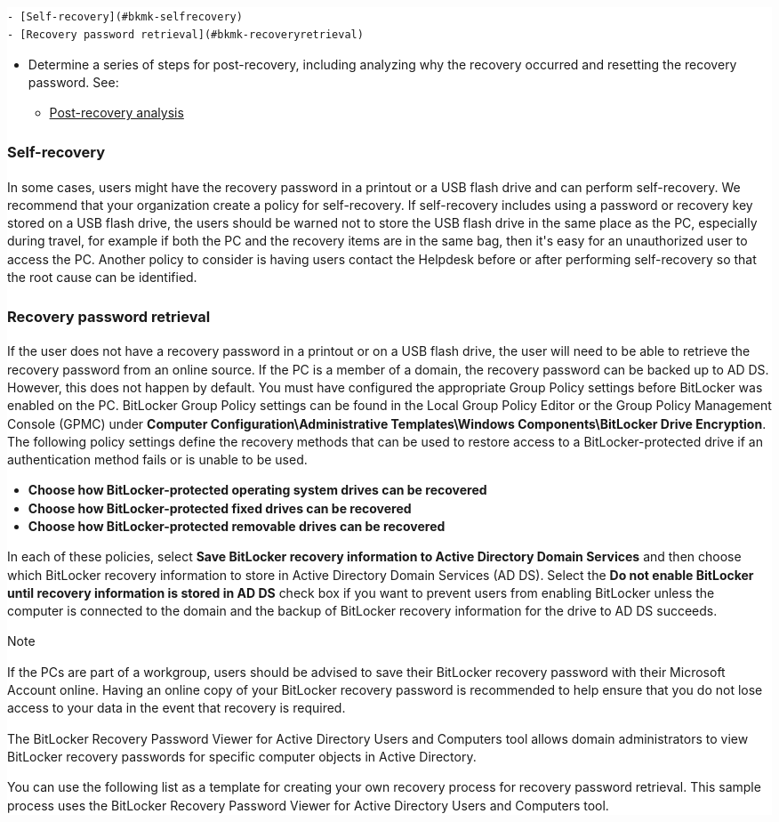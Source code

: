     - [Self-recovery](#bkmk-selfrecovery)
    - [Recovery password retrieval](#bkmk-recoveryretrieval)

- Determine a series of steps for post-recovery, including analyzing why the recovery occurred and resetting the recovery password. See:

    - [Post-recovery analysis](#bkmk-planningpostrecovery)


### <a href="" id="bkmk-selfrecovery"></a>Self-recovery

In some cases, users might have the recovery password in a printout or a USB flash drive and can perform self-recovery. We recommend that your organization create a policy for self-recovery. If self-recovery includes using a password or recovery key stored on a USB flash drive, the users should be warned not to store the USB flash drive in the same place as the PC, especially during travel, for example if both the PC and the recovery items are in the same bag, then it's easy for an unauthorized user to access the PC. Another policy to consider is having users contact the Helpdesk before or after performing self-recovery so that the root cause can be identified.


### <a href="" id="bkmk-recoveryretrieval"></a>Recovery password retrieval

If the user does not have a recovery password in a printout or on a USB flash drive, the user will need to be able to retrieve the recovery password from an online source. If the PC is a member of a domain, the recovery password can be backed up to AD DS. However, this does not happen by default. You must have configured the appropriate Group Policy settings before BitLocker was enabled on the PC. BitLocker Group Policy settings can be found in the Local Group Policy Editor or the Group Policy Management Console (GPMC) under **Computer Configuration\\Administrative Templates\\Windows Components\\BitLocker Drive Encryption**. The following policy settings define the recovery methods that can be used to restore access to a BitLocker-protected drive if an authentication method fails or is unable to be used.

- **Choose how BitLocker-protected operating system drives can be recovered**
- **Choose how BitLocker-protected fixed drives can be recovered**
- **Choose how BitLocker-protected removable drives can be recovered**

In each of these policies, select **Save BitLocker recovery information to Active Directory Domain Services** and then choose which BitLocker recovery information to store in Active Directory Domain Services (AD DS). Select the **Do not enable BitLocker until recovery information is stored in AD
DS** check box if you want to prevent users from enabling BitLocker unless the computer is connected to the domain and the backup of BitLocker recovery information for the drive to AD DS succeeds.

> [!NOTE]
> If the PCs are part of a workgroup, users should be advised to save their BitLocker recovery password with their Microsoft Account online. Having an online copy of your BitLocker recovery password is recommended to help ensure that you do not lose access to your data in the event that recovery is required.

The BitLocker Recovery Password Viewer for Active Directory Users and Computers tool allows domain administrators to view BitLocker recovery passwords for specific computer objects in Active Directory.

You can use the following list as a template for creating your own recovery process for recovery password retrieval. This sample process uses the BitLocker Recovery Password Viewer for Active Directory Users and Computers tool.
